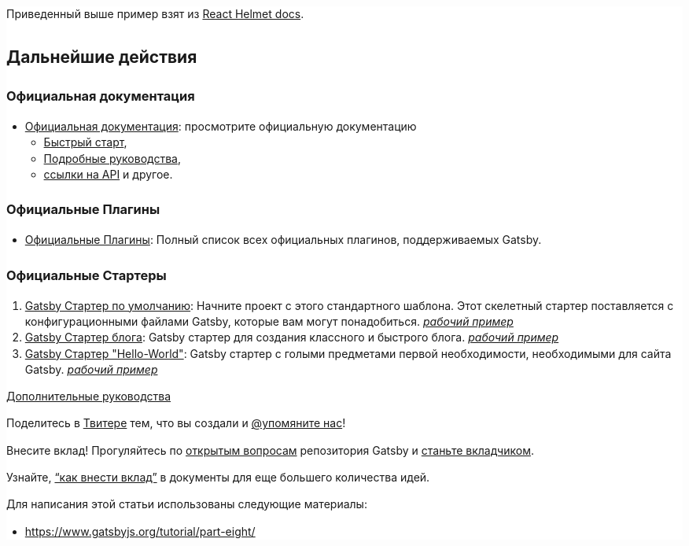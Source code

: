 Приведенный выше пример взят из [React Helmet docs](https://github.com/nfl/react-helmet#example).


## Дальнейшие действия

### Официальная документация

- [Официальная документация](https://www.gatsbyjs.org/docs/): просмотрите официальную документацию 
  - [Быстрый старт](https://www.gatsbyjs.org/docs/quick-start/), 
  - [Подробные руководства](https://www.gatsbyjs.org/docs/preparing-your-environment/), 
  - [ссылки на API](https://www.gatsbyjs.org/docs/gatsby-link/) и другое.

### Официальные Плагины

- [Официальные Плагины](https://github.com/gatsbyjs/gatsby/tree/master/packages): Полный список всех официальных плагинов, поддерживаемых Gatsby.

### Официальные Стартеры

1. [Gatsby Стартер по умолчанию](https://github.com/gatsbyjs/gatsby-starter-default): Начните проект с этого стандартного шаблона. Этот скелетный стартер поставляется с конфигурационными файлами Gatsby, которые вам могут понадобиться. _[рабочий пример](https://gatsbyjs.github.io/gatsby-starter-default/)_
2. [Gatsby Стартер блога](https://github.com/gatsbyjs/gatsby-starter-blog): Gatsby стартер для создания классного и быстрого блога. _[рабочий пример](https://gatsbyjs.github.io/gatsby-starter-blog/)_
3.  [Gatsby Стартер "Hello-World"](https://github.com/gatsbyjs/gatsby-starter-hello-world): Gatsby стартер с голыми предметами первой необходимости, необходимыми для сайта Gatsby. _[рабочий пример](https://gatsby-starter-hello-world-demo.netlify.com/)_


[Дополнительные руководства](https://www.gatsbyjs.org/tutorial/additional-tutorials/)

Поделитесь в [Твитере](https://twitter.com/search?q=%23buildwithgatsby) тем, что вы создали и [@упомяните нас](https://twitter.com/gatsbyjs)!

Внесите вклад! Прогуляйтесь по [открытым вопросам](https://github.com/gatsbyjs/gatsby/issues?q=is%3Aissue+is%3Aopen+label%3A%22help+wanted%22) репозитория Gatsby и [станьте вкладчиком](https://www.gatsbyjs.org/contributing/how-to-contribute/).


Узнайте, [“как внести вклад”](https://www.gatsbyjs.org/contributing/how-to-contribute/) в документы для еще большего количества идей.


Для написания этой статьи использованы следующие материалы:
- https://www.gatsbyjs.org/tutorial/part-eight/

